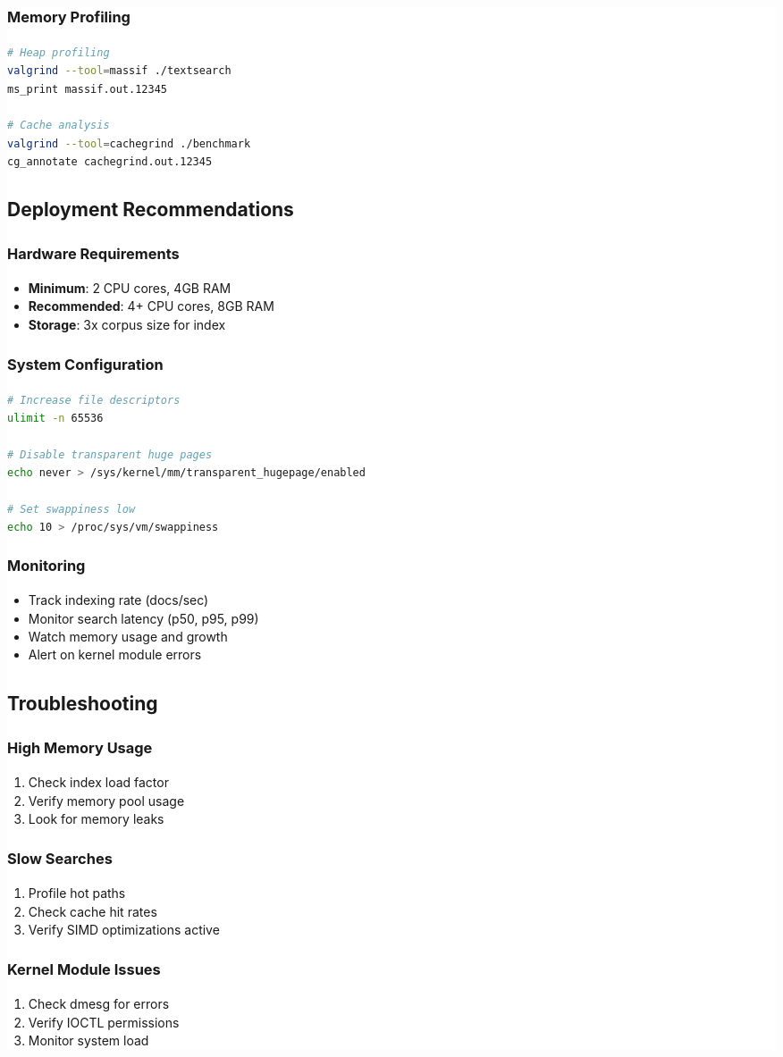 ### Memory Profiling
```bash
# Heap profiling
valgrind --tool=massif ./textsearch
ms_print massif.out.12345

# Cache analysis
valgrind --tool=cachegrind ./benchmark
cg_annotate cachegrind.out.12345
```

## Deployment Recommendations

### Hardware Requirements
- **Minimum**: 2 CPU cores, 4GB RAM
- **Recommended**: 4+ CPU cores, 8GB RAM
- **Storage**: 3x corpus size for index

### System Configuration
```bash
# Increase file descriptors
ulimit -n 65536

# Disable transparent huge pages
echo never > /sys/kernel/mm/transparent_hugepage/enabled

# Set swappiness low
echo 10 > /proc/sys/vm/swappiness
```

### Monitoring
- Track indexing rate (docs/sec)
- Monitor search latency (p50, p95, p99)
- Watch memory usage and growth
- Alert on kernel module errors

## Troubleshooting

### High Memory Usage
1. Check index load factor
2. Verify memory pool usage
3. Look for memory leaks

### Slow Searches
1. Profile hot paths
2. Check cache hit rates
3. Verify SIMD optimizations active

### Kernel Module Issues
1. Check dmesg for errors
2. Verify IOCTL permissions
3. Monitor system load
